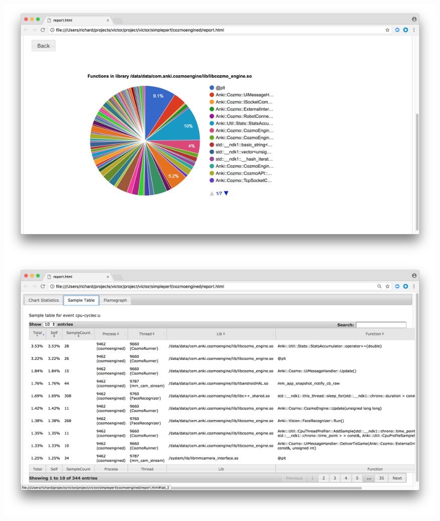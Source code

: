 ![How-reportchart chart view](images/HOW-reportchart1.png)
![How-reportchart samples view](images/HOW-reportchart2.png)